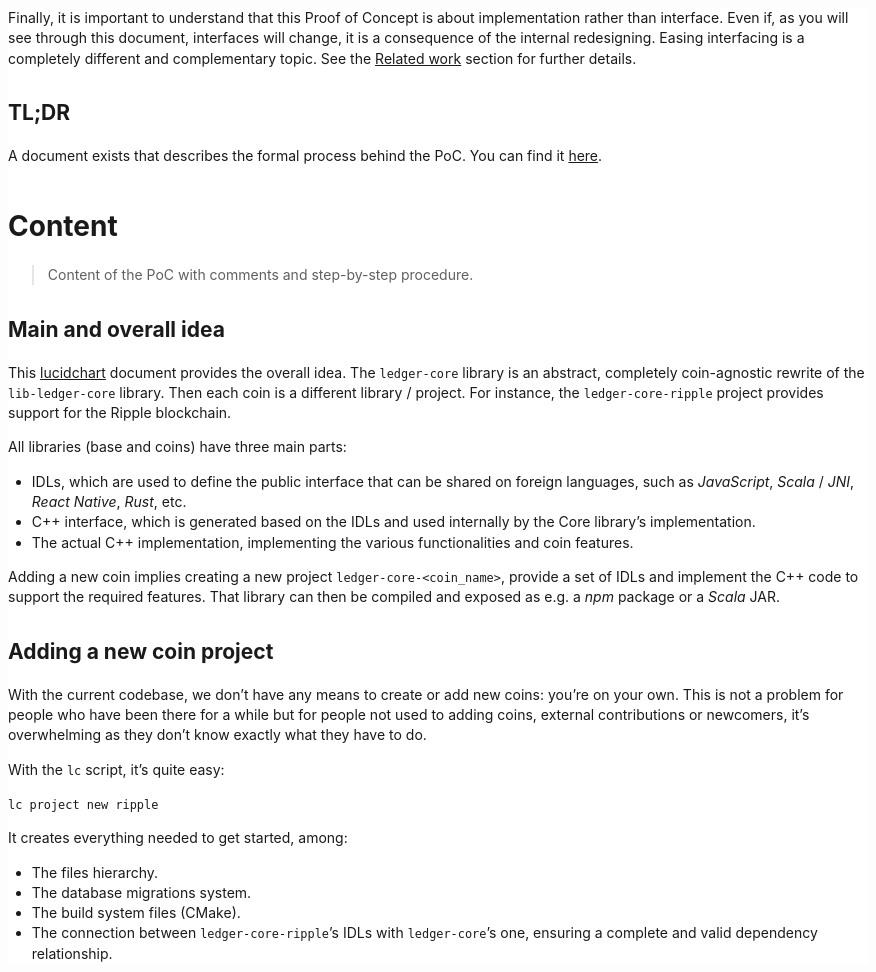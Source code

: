 Finally, it is important to understand that this Proof of Concept is about implementation rather
than interface. Even if, as you will see through this document, interfaces will change, it is a
consequence of the internal redesigning. Easing interfacing is a completely different and
complementary topic. See the [Related work](#related-work) section for further details.

## TL;DR

A document exists that describes the formal process behind the PoC. You can find it
[here](../coin-migration.md).

# Content
> Content of the PoC with comments and step-by-step procedure.

## Main and overall idea

This [lucidchart](https://www.lucidchart.com/documents/edit/b71dff4b-8b4f-4a98-8348-b897fd593379/0_0)
document provides the overall idea. The `ledger-core` library is an abstract, completely
coin-agnostic rewrite of the `lib-ledger-core` library. Then each coin is a different library /
project. For instance, the `ledger-core-ripple` project provides support for the Ripple blockchain.

All libraries (base and coins) have three main parts:

  - IDLs, which are used to define the public interface that can be shared on foreign languages,
    such as _JavaScript_, _Scala_ / _JNI_, _React Native_, _Rust_, etc.
  - C++ interface, which is generated based on the IDLs and used internally by the Core library’s
    implementation.
  - The actual C++ implementation, implementing the various functionalities and coin features.

Adding a new coin implies creating a new project `ledger-core-<coin_name>`, provide a set of
IDLs and implement the C++ code to support the required features. That library can then be compiled
and exposed as e.g. a _npm_ package or a _Scala_ JAR.

## Adding a new coin project

With the current codebase, we don’t have any means to create or add new coins: you’re on your own.
This is not a problem for people who have been there for a while but for people not used to adding
coins, external contributions or newcomers, it’s overwhelming as they don’t know exactly what they
have to do.

With the `lc` script, it’s quite easy:

```
lc project new ripple
```

It creates everything needed to get started, among:

  - The files hierarchy.
  - The database migrations system.
  - The build system files (CMake).
  - The connection between `ledger-core-ripple`’s IDLs with `ledger-core`’s one, ensuring a complete
    and valid dependency relationship.
